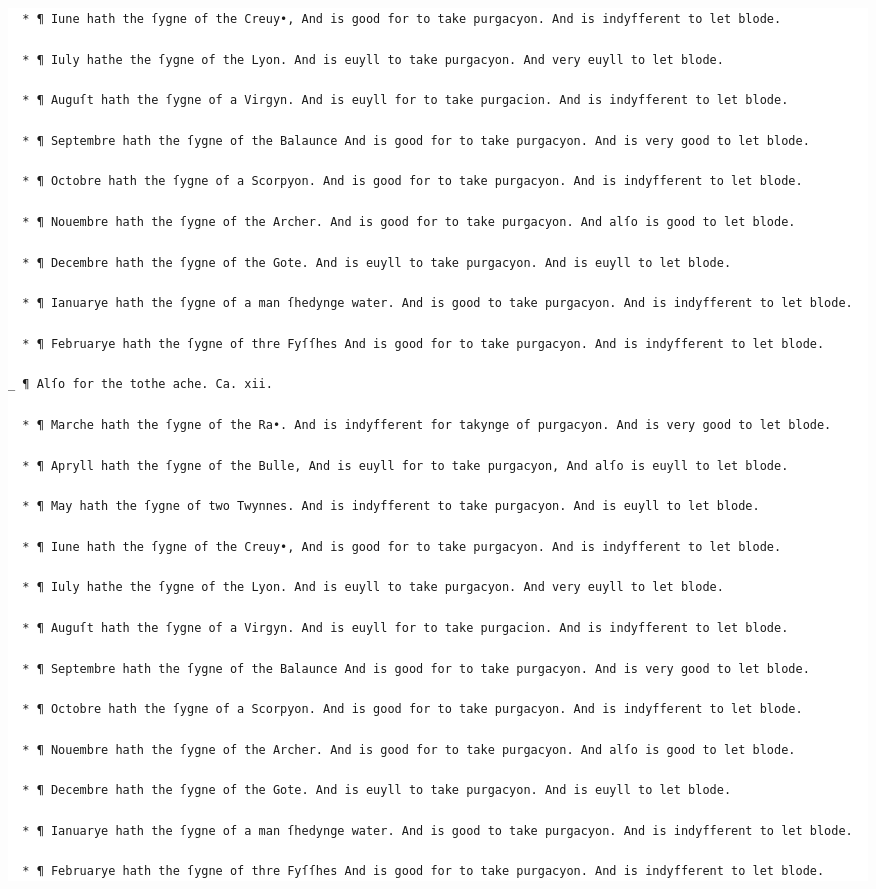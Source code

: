       * ¶ Iune hath the ſygne of the Creuy•, And is good for to take purgacyon. And is indyfferent to let blode.

      * ¶ Iuly hathe the ſygne of the Lyon. And is euyll to take purgacyon. And very euyll to let blode.

      * ¶ Auguſt hath the ſygne of a Virgyn. And is euyll for to take purgacion. And is indyfferent to let blode.

      * ¶ Septembre hath the ſygne of the Balaunce And is good for to take purgacyon. And is very good to let blode.

      * ¶ Octobre hath the ſygne of a Scorpyon. And is good for to take purgacyon. And is indyfferent to let blode.

      * ¶ Nouembre hath the ſygne of the Archer. And is good for to take purgacyon. And alſo is good to let blode.

      * ¶ Decembre hath the ſygne of the Gote. And is euyll to take purgacyon. And is euyll to let blode.

      * ¶ Ianuarye hath the ſygne of a man ſhedynge water. And is good to take purgacyon. And is indyfferent to let blode.

      * ¶ Februarye hath the ſygne of thre Fyſſhes And is good for to take purgacyon. And is indyfferent to let blode.

    _ ¶ Alſo for the tothe ache. Ca. xii.

      * ¶ Marche hath the ſygne of the Ra•. And is indyfferent for takynge of purgacyon. And is very good to let blode.

      * ¶ Apryll hath the ſygne of the Bulle, And is euyll for to take purgacyon, And alſo is euyll to let blode.

      * ¶ May hath the ſygne of two Twynnes. And is indyfferent to take purgacyon. And is euyll to let blode.

      * ¶ Iune hath the ſygne of the Creuy•, And is good for to take purgacyon. And is indyfferent to let blode.

      * ¶ Iuly hathe the ſygne of the Lyon. And is euyll to take purgacyon. And very euyll to let blode.

      * ¶ Auguſt hath the ſygne of a Virgyn. And is euyll for to take purgacion. And is indyfferent to let blode.

      * ¶ Septembre hath the ſygne of the Balaunce And is good for to take purgacyon. And is very good to let blode.

      * ¶ Octobre hath the ſygne of a Scorpyon. And is good for to take purgacyon. And is indyfferent to let blode.

      * ¶ Nouembre hath the ſygne of the Archer. And is good for to take purgacyon. And alſo is good to let blode.

      * ¶ Decembre hath the ſygne of the Gote. And is euyll to take purgacyon. And is euyll to let blode.

      * ¶ Ianuarye hath the ſygne of a man ſhedynge water. And is good to take purgacyon. And is indyfferent to let blode.

      * ¶ Februarye hath the ſygne of thre Fyſſhes And is good for to take purgacyon. And is indyfferent to let blode.
